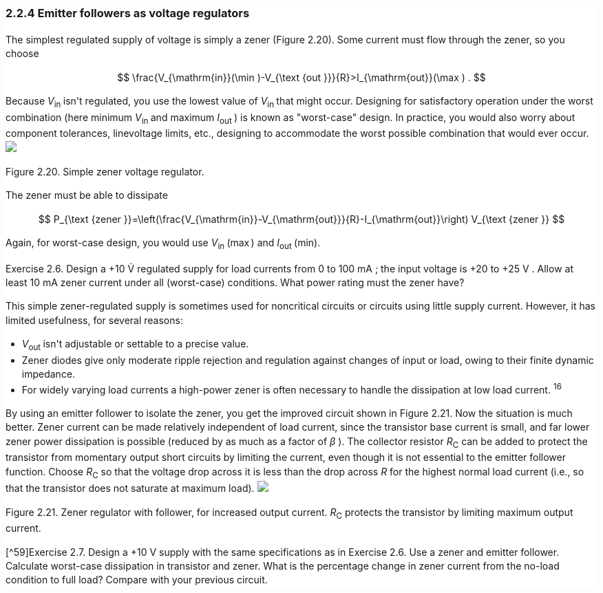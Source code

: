 ### 2.2.4 Emitter followers as voltage regulators

The simplest regulated supply of voltage is simply a zener (Figure 2.20). Some current must flow through the zener, so you choose

$$
\frac{V_{\mathrm{in}}(\min )-V_{\text {out }}}{R}>I_{\mathrm{out}}(\max ) .
$$

Because $V_{\text {in }}$ isn't regulated, you use the lowest value of $V_{\text {in }}$ that might occur. Designing for satisfactory operation under the worst combination (here minimum $V_{\text {in }}$ and maximum $I_{\text {out }}$ ) is known as "worst-case" design. In practice, you would also worry about component tolerances, linevoltage limits, etc., designing to accommodate the worst possible combination that would ever occur.
![](https://cdn.mathpix.com/cropped/2024_11_07_2cfdb17f14a77735ddb6g-082.jpg?height=230&width=549&top_left_y=2005&top_left_x=246)

Figure 2.20. Simple zener voltage regulator.

The zener must be able to dissipate

$$
P_{\text {zener }}=\left(\frac{V_{\mathrm{in}}-V_{\mathrm{out}}}{R}-I_{\mathrm{out}}\right) V_{\text {zener }}
$$

Again, for worst-case design, you would use $V_{\text {in }}(\max )$ and $I_{\text {out }}$ (min).

Exercise 2.6. Design a +10 V̇ regulated supply for load currents from 0 to 100 mA ; the input voltage is +20 to +25 V . Allow at least 10 mA zener current under all (worst-case) conditions. What power rating must the zener have?

This simple zener-regulated supply is sometimes used for noncritical circuits or circuits using little supply current. However, it has limited usefulness, for several reasons:

- $V_{\text {out }}$ isn't adjustable or settable to a precise value.
- Zener diodes give only moderate ripple rejection and regulation against changes of input or load, owing to their finite dynamic impedance.
- For widely varying load currents a high-power zener is often necessary to handle the dissipation at low load current. ${ }^{16}$

By using an emitter follower to isolate the zener, you get the improved circuit shown in Figure 2.21. Now the situation is much better. Zener current can be made relatively independent of load current, since the transistor base current is small, and far lower zener power dissipation is possible (reduced by as much as a factor of $\beta$ ). The collector resistor $R_{\mathrm{C}}$ can be added to protect the transistor from momentary output short circuits by limiting the current, even though it is not essential to the emitter follower function. Choose $R_{\mathrm{C}}$ so that the voltage drop across it is less than the drop across $R$ for the highest normal load current (i.e., so that the transistor does not saturate at maximum load).
![](https://cdn.mathpix.com/cropped/2024_11_07_2cfdb17f14a77735ddb6g-082.jpg?height=358&width=506&top_left_y=1686&top_left_x=1119)

Figure 2.21. Zener regulator with follower, for increased output current. $R_{\mathrm{C}}$ protects the transistor by limiting maximum output current.

[^59]Exercise 2.7. Design a +10 V supply with the same specifications as in Exercise 2.6. Use a zener and emitter follower. Calculate worst-case dissipation in transistor and zener. What is the percentage change in zener current from the no-load condition to full load? Compare with your previous circuit.
